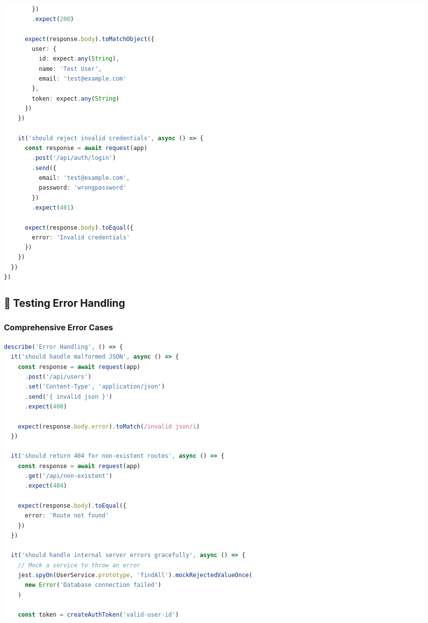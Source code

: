 ```typescript
        })
        .expect(200)

      expect(response.body).toMatchObject({
        user: {
          id: expect.any(String),
          name: 'Test User',
          email: 'test@example.com'
        },
        token: expect.any(String)
      })
    })

    it('should reject invalid credentials', async () => {
      const response = await request(app)
        .post('/api/auth/login')
        .send({
          email: 'test@example.com',
          password: 'wrongpassword'
        })
        .expect(401)

      expect(response.body).toEqual({
        error: 'Invalid credentials'
      })
    })
  })
})
```

## 🎯 Testing Error Handling

### Comprehensive Error Cases
```typescript
describe('Error Handling', () => {
  it('should handle malformed JSON', async () => {
    const response = await request(app)
      .post('/api/users')
      .set('Content-Type', 'application/json')
      .send('{ invalid json }')
      .expect(400)

    expect(response.body.error).toMatch(/invalid json/i)
  })

  it('should return 404 for non-existent routes', async () => {
    const response = await request(app)
      .get('/api/non-existent')
      .expect(404)

    expect(response.body).toEqual({
      error: 'Route not found'
    })
  })

  it('should handle internal server errors gracefully', async () => {
    // Mock a service to throw an error
    jest.spyOn(UserService.prototype, 'findAll').mockRejectedValueOnce(
      new Error('Database connection failed')
    )

    const token = createAuthToken('valid-user-id')
```